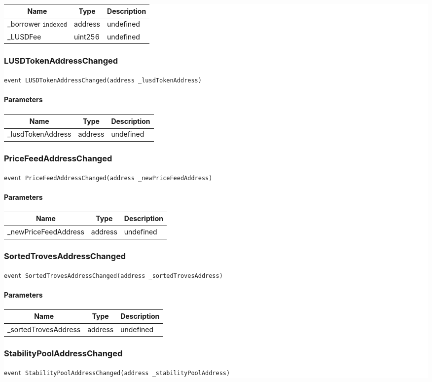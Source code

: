 | Name | Type | Description |
|---|---|---|
| _borrower `indexed` | address | undefined |
| _LUSDFee  | uint256 | undefined |

### LUSDTokenAddressChanged

```solidity
event LUSDTokenAddressChanged(address _lusdTokenAddress)
```





#### Parameters

| Name | Type | Description |
|---|---|---|
| _lusdTokenAddress  | address | undefined |

### PriceFeedAddressChanged

```solidity
event PriceFeedAddressChanged(address _newPriceFeedAddress)
```





#### Parameters

| Name | Type | Description |
|---|---|---|
| _newPriceFeedAddress  | address | undefined |

### SortedTrovesAddressChanged

```solidity
event SortedTrovesAddressChanged(address _sortedTrovesAddress)
```





#### Parameters

| Name | Type | Description |
|---|---|---|
| _sortedTrovesAddress  | address | undefined |

### StabilityPoolAddressChanged

```solidity
event StabilityPoolAddressChanged(address _stabilityPoolAddress)
```
